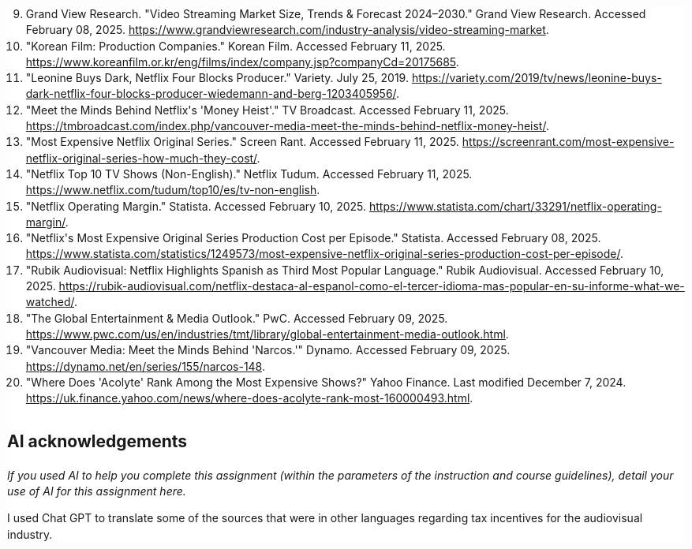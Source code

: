 9.	Grand View Research. "Video Streaming Market Size, Trends & Forecast 2024–2030." Grand View Research. Accessed February 08, 2025. https://www.grandviewresearch.com/industry-analysis/video-streaming-market.
10.	"Korean Film: Production Companies." Korean Film. Accessed February 11, 2025. https://www.koreanfilm.or.kr/eng/films/index/company.jsp?companyCd=20175685.
12.	"Leonine Buys Dark, Netflix Four Blocks Producer." Variety. July 25, 2019. https://variety.com/2019/tv/news/leonine-buys-dark-netflix-four-blocks-producer-wiedemann-and-berg-1203405956/.
13.	"Meet the Minds Behind Netflix's 'Money Heist'." TV Broadcast. Accessed February 11, 2025. https://tmbroadcast.com/index.php/vancouver-media-meet-the-minds-behind-netflix-money-heist/.
14.	"Most Expensive Netflix Original Series." Screen Rant. Accessed February 11, 2025. https://screenrant.com/most-expensive-netflix-original-series-how-much-they-cost/.
15.	"Netflix Top 10 TV Shows (Non-English)." Netflix Tudum. Accessed February 11, 2025. https://www.netflix.com/tudum/top10/es/tv-non-english.
16.	"Netflix Operating Margin." Statista. Accessed February 10, 2025. https://www.statista.com/chart/33291/netflix-operating-margin/.
17.	"Netflix's Most Expensive Original Series Production Cost per Episode." Statista. Accessed February 08, 2025. https://www.statista.com/statistics/1249573/most-expensive-netflix-original-series-production-cost-per-episode/.
18.	"Rubik Audiovisual: Netflix Highlights Spanish as Third Most Popular Language." Rubik Audiovisual. Accessed February 10, 2025. https://rubik-audiovisual.com/netflix-destaca-al-espanol-como-el-tercer-idioma-mas-popular-en-su-informe-what-we-watched/.
19.	"The Global Entertainment & Media Outlook." PwC. Accessed February 09, 2025. https://www.pwc.com/us/en/industries/tmt/library/global-entertainment-media-outlook.html.
20.	"Vancouver Media: Meet the Minds Behind 'Narcos.'" Dynamo. Accessed February 09, 2025. https://dynamo.net/en/series/155/narcos-148.
21.	"Where Does 'Acolyte' Rank Among the Most Expensive Shows?" Yahoo Finance. Last modified December 7, 2024. https://uk.finance.yahoo.com/news/where-does-acolyte-rank-most-160000493.html.

## AI acknowledgements
_If you used AI to help you complete this assignment (within the parameters of the instruction and course guidelines), detail your use of AI for this assignment here._

I used Chat GPT to translate some of the sources that were in other languages regarding tax incentives for the audiovisual industry.
